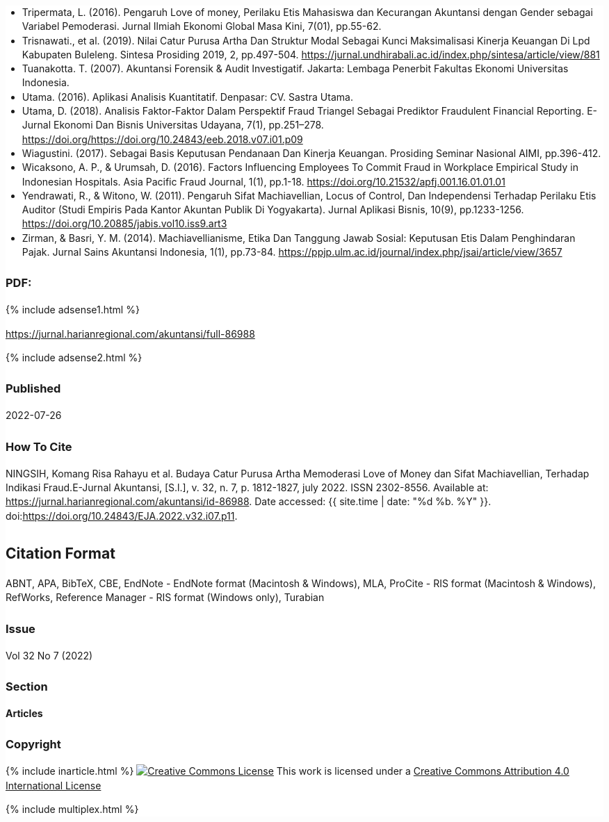 - Tripermata, L. (2016). Pengaruh Love of money, Perilaku Etis Mahasiswa dan Kecurangan Akuntansi dengan Gender sebagai Variabel Pemoderasi. Jurnal Ilmiah Ekonomi Global Masa Kini, 7(01), pp.55-62.
- Trisnawati., et al. (2019). Nilai Catur Purusa Artha Dan Struktur Modal Sebagai Kunci Maksimalisasi Kinerja Keuangan Di Lpd Kabupaten Buleleng. Sintesa Prosiding 2019, 2, pp.497-504. https://jurnal.undhirabali.ac.id/index.php/sintesa/article/view/881
- Tuanakotta. T. (2007). Akuntansi Forensik & Audit Investigatif. Jakarta: Lembaga Penerbit Fakultas Ekonomi Universitas Indonesia.
- Utama. (2016). Aplikasi Analisis Kuantitatif. Denpasar: CV. Sastra Utama.
- Utama, D. (2018). Analisis Faktor-Faktor Dalam Perspektif Fraud Triangel Sebagai Prediktor Fraudulent Financial Reporting. E-Jurnal Ekonomi Dan Bisnis Universitas Udayana, 7(1), pp.251–278. https://doi.org/https://doi.org/10.24843/eeb.2018.v07.i01.p09
- Wiagustini. (2017). Sebagai Basis Keputusan Pendanaan Dan Kinerja Keuangan. Prosiding Seminar Nasional AIMI, pp.396-412.
- Wicaksono, A. P., & Urumsah, D. (2016). Factors Influencing Employees To Commit Fraud in Workplace Empirical Study in Indonesian Hospitals. Asia Pacific Fraud Journal, 1(1), pp.1-18. https://doi.org/10.21532/apfj.001.16.01.01.01
- Yendrawati, R., & Witono, W. (2011). Pengaruh Sifat Machiavellian, Locus of Control, Dan Independensi Terhadap Perilaku Etis Auditor (Studi Empiris Pada Kantor Akuntan Publik Di Yogyakarta). Jurnal Aplikasi Bisnis, 10(9), pp.1233-1256. https://doi.org/10.20885/jabis.vol10.iss9.art3
- Zirman, & Basri, Y. M. (2014). Machiavellianisme, Etika Dan Tanggung Jawab Sosial: Keputusan Etis Dalam Penghindaran Pajak. Jurnal Sains Akuntansi Indonesia, 1(1), pp.73-84. https://ppjp.ulm.ac.id/journal/index.php/jsai/article/view/3657

### PDF:

{% include adsense1.html %}

<https://jurnal.harianregional.com/akuntansi/full-86988>

{% include adsense2.html %}

### Published
2022-07-26

### How To Cite
NINGSIH, Komang Risa Rahayu et al.  Budaya Catur Purusa Artha Memoderasi Love of Money dan Sifat Machiavellian, Terhadap Indikasi Fraud.E-Jurnal Akuntansi, [S.l.], v. 32, n. 7, p. 1812-1827, july 2022. ISSN 2302-8556. Available at: <https://jurnal.harianregional.com/akuntansi/id-86988>. Date accessed: {{ site.time | date: "%d %b. %Y" }}. doi:https://doi.org/10.24843/EJA.2022.v32.i07.p11.

## Citation Format
ABNT, APA, BibTeX, CBE, EndNote - EndNote format (Macintosh & Windows), MLA, ProCite - RIS format (Macintosh & Windows), RefWorks, Reference Manager - RIS format (Windows only), Turabian

### Issue
Vol 32 No 7 (2022)

### Section 
**Articles**

### Copyright 
{% include inarticle.html %}
<a href="http://creativecommons.org/licenses/by/4.0/" rel="license"><img src="https://i.creativecommons.org/l/by/4.0/88x31.png" alt="Creative Commons License" /></a>
This work is licensed under a <a href="http://creativecommons.org/licenses/by/4.0/" rel="nofollow">Creative Commons Attribution 4.0 International License</a>

{% include multiplex.html %}
